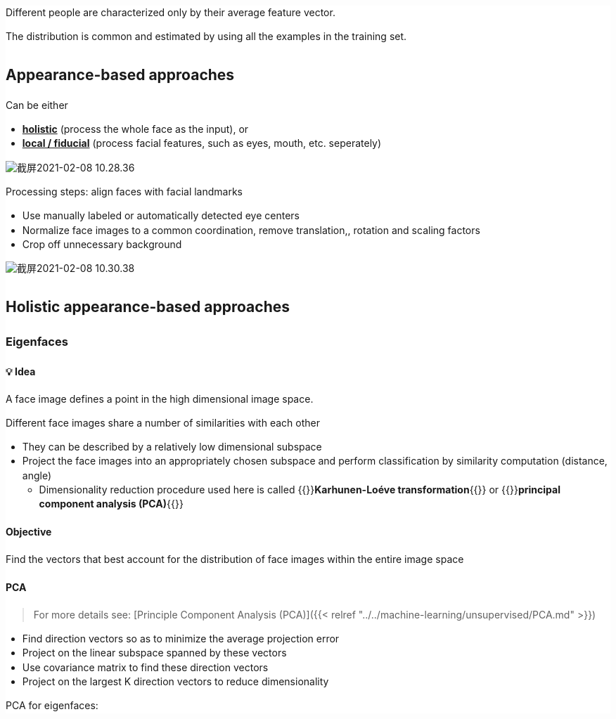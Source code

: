 Different people are characterized only by their average feature vector.

The distribution is common and estimated by using all the examples in the training set.

## Appearance-based approaches

Can be either

- **[holistic](#holistic-appearance-based-approaches)** (process the whole face as the input), or
- [**local / fiducial**](#local-appearance-based-approach) (process facial features, such as eyes, mouth, etc. seperately)

![截屏2021-02-08 10.28.36](https://raw.githubusercontent.com/EckoTan0804/upic-repo/master/uPic/截屏2021-02-08%2010.28.36.png)

Processing steps: align faces with facial landmarks

- Use manually labeled or automatically detected eye centers
- Normalize face images to a common coordination, remove translation,, rotation and scaling factors
- Crop off unnecessary background

![截屏2021-02-08 10.30.38](https://raw.githubusercontent.com/EckoTan0804/upic-repo/master/uPic/截屏2021-02-08%2010.30.38.png)

## Holistic appearance-based approaches

### Eigenfaces

#### 💡 Idea

A face image defines a point in the high dimensional image space.

Different face images share a number of similarities with each other

- They can be described by a relatively low dimensional subspace
- Project the face images into an appropriately chosen subspace and perform classification by similarity computation (distance, angle)
  - Dimensionality reduction procedure used here is called {{<hl>}}**Karhunen-Loéve transformation**{{</hl>}} or {{<hl>}}**principal component analysis (PCA)**{{</hl>}}

#### Objective

Find the vectors that best account for the distribution of face images within the entire image space

#### PCA

> For more details see: [Principle Component Analysis (PCA)]({{< relref "../../machine-learning/unsupervised/PCA.md" >}})

- Find direction vectors so as to minimize the average projection error
- Project on the linear subspace spanned by these vectors
- Use covariance matrix to find these direction vectors
- Project on the largest K direction vectors to reduce dimensionality

PCA for eigenfaces:
